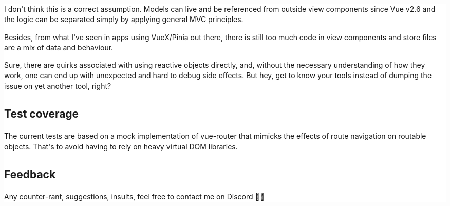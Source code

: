 I don't think this is a correct assumption. Models can live and be referenced from outside view components since Vue v2.6 and the logic can be separated simply by applying general MVC principles.

Besides, from what I've seen in apps using VueX/Pinia out there, there is still too much code in view components and store files are a mix of data and behaviour.

Sure, there are quirks associated with using reactive objects directly, and, without the necessary understanding of how they work, one can end up with unexpected and hard to debug side effects. But hey, get to know your tools instead of dumping the issue on yet another tool, right?

## Test coverage

The current tests are based on a mock implementation of vue-router that mimicks the effects of route navigation on routable objects. That's to avoid having to rely on heavy virtual DOM libraries.

## Feedback

Any counter-rant, suggestions, insults, feel free to contact me on [Discord](https://discord.gg/QH9ymrvC) ✌🏻
